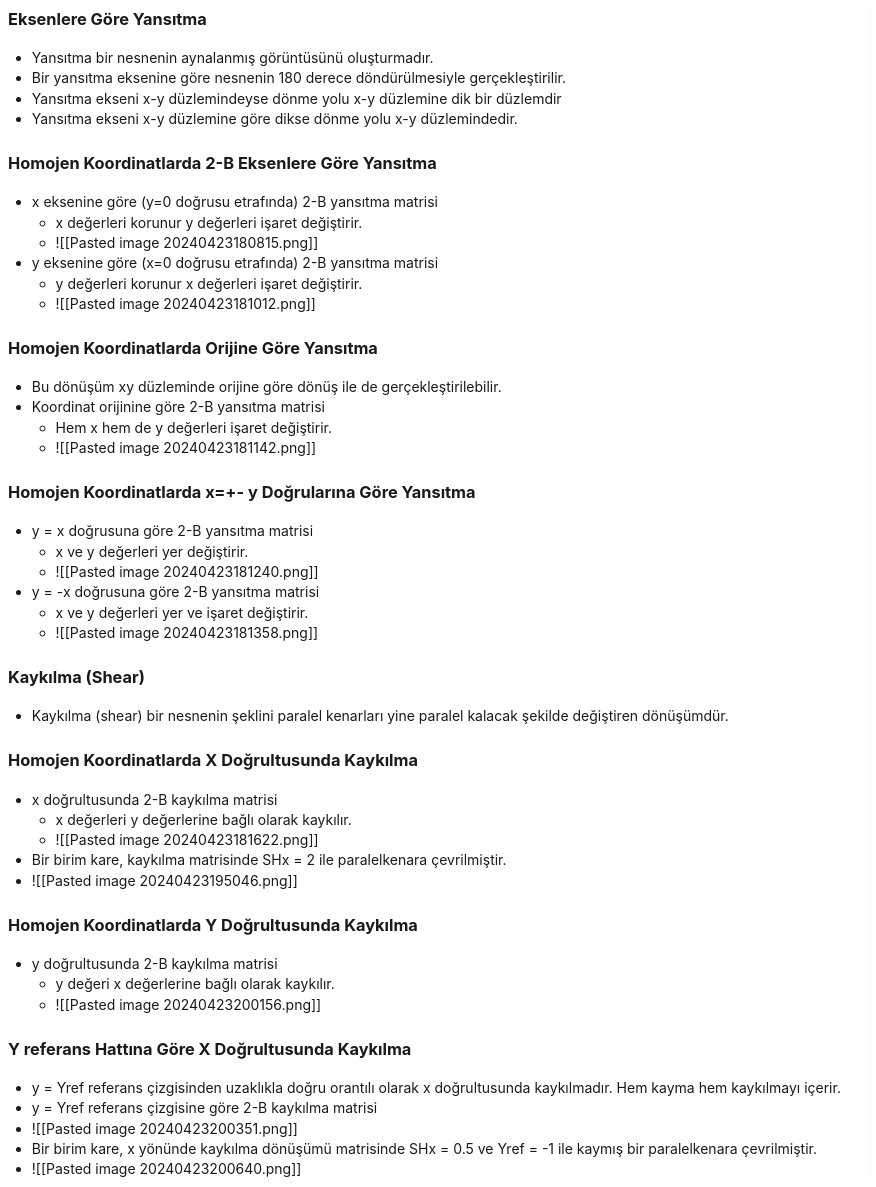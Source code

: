 
### Eksenlere Göre Yansıtma
- Yansıtma bir nesnenin aynalanmış görüntüsünü oluşturmadır.
- Bir yansıtma eksenine göre nesnenin 180 derece döndürülmesiyle gerçekleştirilir.
- Yansıtma ekseni x-y düzlemindeyse dönme yolu x-y düzlemine dik bir düzlemdir
- Yansıtma ekseni x-y düzlemine göre dikse dönme yolu x-y düzlemindedir.

### Homojen Koordinatlarda 2-B Eksenlere Göre Yansıtma
- x eksenine göre (y=0 doğrusu etrafında) 2-B yansıtma matrisi
	- x değerleri korunur y değerleri işaret değiştirir.
	- ![[Pasted image 20240423180815.png]]
- y eksenine göre (x=0 doğrusu etrafında) 2-B yansıtma matrisi
	- y değerleri korunur x değerleri işaret değiştirir.
	- ![[Pasted image 20240423181012.png]]

### Homojen Koordinatlarda Orijine Göre Yansıtma
- Bu dönüşüm xy düzleminde orijine göre dönüş ile de gerçekleştirilebilir.
- Koordinat orijinine göre 2-B yansıtma matrisi
	- Hem x hem de y değerleri işaret değiştirir.
	- ![[Pasted image 20240423181142.png]]

### Homojen Koordinatlarda x=+- y Doğrularına Göre Yansıtma
- y = x doğrusuna göre 2-B yansıtma matrisi
	- x ve y değerleri yer değiştirir.
	- ![[Pasted image 20240423181240.png]]
- y = -x doğrusuna göre 2-B yansıtma matrisi
	- x ve y değerleri yer ve işaret değiştirir.
	- ![[Pasted image 20240423181358.png]]
### Kaykılma (Shear)
- Kaykılma (shear) bir nesnenin şeklini paralel kenarları yine paralel kalacak şekilde değiştiren dönüşümdür.

### Homojen Koordinatlarda X Doğrultusunda Kaykılma
- x doğrultusunda 2-B kaykılma matrisi
	- x değerleri y değerlerine bağlı olarak kaykılır.
	- ![[Pasted image 20240423181622.png]]
- Bir birim kare, kaykılma matrisinde SHx = 2 ile paralelkenara çevrilmiştir.
- ![[Pasted image 20240423195046.png]]
### Homojen Koordinatlarda Y Doğrultusunda Kaykılma
- y doğrultusunda 2-B kaykılma matrisi
	- y değeri x değerlerine bağlı olarak kaykılır.
	- ![[Pasted image 20240423200156.png]]

### Y referans Hattına Göre X Doğrultusunda Kaykılma
- y = Yref referans çizgisinden uzaklıkla doğru orantılı olarak x doğrultusunda kaykılmadır. Hem kayma hem kaykılmayı içerir.
- y = Yref referans çizgisine göre 2-B kaykılma matrisi
- ![[Pasted image 20240423200351.png]]
- Bir birim kare, x yönünde kaykılma dönüşümü matrisinde SHx = 0.5 ve Yref = -1 ile kaymış bir paralelkenara çevrilmiştir. 
- ![[Pasted image 20240423200640.png]]
